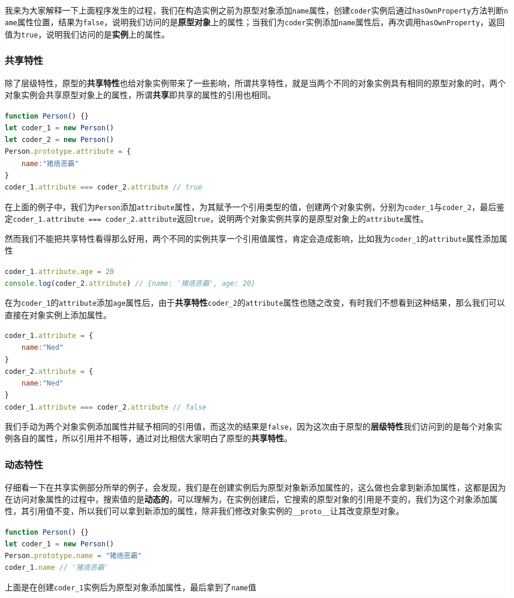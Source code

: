 我来为大家解释一下上面程序发生的过程，我们在构造实例之前为原型对象添加`name`属性，创建`coder`实例后通过`hasOwnProperty`方法判断`name`属性位置，结果为`false`，说明我们访问的是**原型对象**上的属性；当我们为`coder`实例添加`name`属性后，再次调用`hasOwnProperty`，返回值为`true`，说明我们访问的是**实例**上的属性。

### 共享特性

除了层级特性，原型的**共享特性**也给对象实例带来了一些影响，所谓共享特性，就是当两个不同的对象实例具有相同的原型对象的时，两个对象实例会共享原型对象上的属性，所谓**共享**即共享的属性的引用也相同。

```js
function Person() {}
let coder_1 = new Person()
let coder_2 = new Person()
Person.prototype.attribute = {
    name:"猪痞恶霸"
}
coder_1.attribute === coder_2.attribute // true
```

在上面的例子中，我们为`Person`添加`attribute`属性，为其赋予一个引用类型的值，创建两个对象实例，分别为`coder_1`与`coder_2`，最后鉴定`coder_1.attribute === coder_2.attribute`返回`true`，说明两个对象实例共享的是原型对象上的`attribute`属性。

然而我们不能把共享特性看得那么好用，两个不同的实例共享一个引用值属性，肯定会造成影响，比如我为`coder_1`的`attribute`属性添加属性

```js
coder_1.attribute.age = 20
console.log(coder_2.attribute) // {name: '猪痞恶霸', age: 20}
```

在为`coder_1`的`attribute`添加`age`属性后，由于**共享特性**`coder_2`的`attribute`属性也随之改变，有时我们不想看到这种结果，那么我们可以直接在对象实例上添加属性。

```js
coder_1.attribute = {
    name:"Ned"
}
coder_2.attribute = {
    name:"Ned"
}
coder_1.attribute === coder_2.attribute // false
```

我们手动为两个对象实例添加属性并赋予相同的引用值，而这次的结果是`false`，因为这次由于原型的**层级特性**我们访问到的是每个对象实例各自的属性，所以引用并不相等，通过对比相信大家明白了原型的**共享特性**。

### 动态特性

仔细看一下在共享实例部分所举的例子，会发现，我们是在创建实例后为原型对象新添加属性的，这么做也会拿到新添加属性，这都是因为在访问对象属性的过程中，搜索值的是**动态的**，可以理解为，在实例创建后，它搜索的原型对象的引用是不变的，我们为这个对象添加属性，其引用值不变，所以我们可以拿到新添加的属性，除非我们修改对象实例的`__proto__`让其改变原型对象。

```js
function Person() {}
let coder_1 = new Person()
Person.prototype.name = "猪痞恶霸"
coder_1.name // '猪痞恶霸'
```

上面是在创建`coder_1`实例后为原型对象添加属性，最后拿到了`name`值
